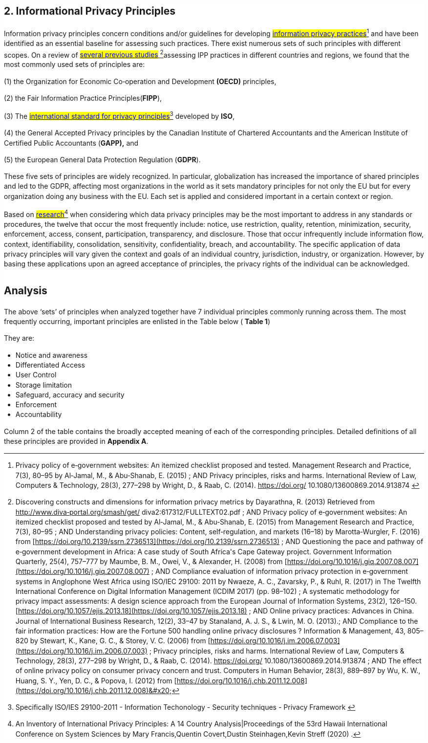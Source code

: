 ## **2. Informational Privacy Principles** <a href="#_1exnderxnpej" id="_1exnderxnpej"></a>

Information privacy principles concern conditions and/or guidelines for developing [<mark style="color:blue;">information privacy practices</mark>](#user-content-fn-11)[^11] and have been identified as an essential baseline for assessing such practices. There exist numerous sets of such principles with different scopes. On a review of [<mark style="color:blue;">several previous studies</mark> ](#user-content-fn-12)[^12]assessing IPP practices in different countries and regions, we found that the most commonly used sets of principles are:

(1) the Organization for Economic Co‐operation and Development **(OECD)** principles,

(2) the Fair Information Practice Principles(**FIPP**),

(3) The [<mark style="color:blue;">international standard for privacy principles</mark>](#user-content-fn-13)[^13] developed by **ISO**,

(4) the General Accepted Privacy principles by the Canadian Institute of Chartered Accountants and the American Institute of Certified Public Accountants (**GAPP),** and

(5) the European General Data Protection Regulation (**GDPR**).

These five sets of principles are widely recognized. In particular, globalization has increased the importance of shared principles and led to the GDPR, affecting most organizations in the world as it sets mandatory principles for not only the EU but for every organization doing any business with the EU. Each set is applied and considered important in a certain context or region.

Based on [<mark style="color:blue;">research</mark>](#user-content-fn-14)[^14] when considering which data privacy principles may be the most important to address in any standards or procedures, the twelve that occur the most frequently include: notice, use restriction, quality, retention, minimization, security, enforcement, access, consent, participation, transparency, and disclosure. Those that occur infrequently include information flow, context, identifiability, consolidation, sensitivity, confidentiality, breach, and accountability. The specific application of data privacy principles will vary given the context and goals of an individual country, jurisdiction, industry, or organization. However, by basing these applications upon an agreed acceptance of principles, the privacy rights of the individual can be acknowledged.

## **Analysis** <a href="#_v0wa7s79fopc" id="_v0wa7s79fopc"></a>

The above ‘sets’ of principles when analyzed together have 7 individual principles commonly running across them. The most frequently occurring, important principles are enlisted in the Table below ( **Table 1**)

They are:

* Notice and awareness
* Differentiated Access
* User Control
* Storage limitation
* Safeguard, accuracy and security
* Enforcement
* Accountability

Column 2 of the table contains the broadly accepted meaning of each of the corresponding principles. Detailed definitions of all these principles are provided in **Appendix A**.


[^1]: Enhancing web privacy and anonymity in the digital era, found in the Information Management & Computer Security, 12(3), (p. 255-287), authored by Gritzalis, S. (2004); and UDHR proclaims that “ no one shall be subjected to arbitrary interference with his privacy, family, home or correspondence .... Everyone has the right to the protection of the law against such interference or attacks.” - Global conventions and resolutions and regional frameworks consider the right to privacy and data protection of utmost importance to human life.&#x20;
[^2]: Cate, F. (2002) Principles for Protecting Privacy. Cato Journal Spring/Summer 22 (p. 33–57); and Bannister, F. (2005). The panoptic state: Privacy, surveillance and the balance of risk. Information Polity, 10(1, 2), (p. 65-78).&#x20;
[^3]: Principles “...form the basis for the formulation of questions that organizations can use to determine whether their new technology, system, project or policy might pose risks to one or more types of privacy.” D. Wright and C. Raab, "Privacy principles, risks and harms," International Review of Law, Computers & Technology, vol. 28, no. 3, pp. 277- 298, 2014
[^4]: Electronic government at the grass roots: Contemporary evidence and future trends by Holden, S. H., Norris, D. F., & Fletcher, P. D. (2003) from the proceedings of the 36th Hawaii International Conference on System Sciences (HICSS‐36). Island of Hawaii (Big Island): Computer Societry Press. Retrieved from http://csdl2.computer.org/persagen/DLAbsToc.jsp?resourcePath=/dl/proceedings/hicss/\&toc=comp/proceedings/hicss/2003/1874/05/1874toc.xml\&DOI= 10.1109/HICSS.2003.1174305
[^5]: Privacy Maturity Model - AICPA, & CICA. (2011).&#x20;
[^6]: Big‐data applications in the government sector - Kim, G.‐H., Trimi, S., & Chung, J.‐H. (2014) Communications of the ACM, 57(3), 78–85. https://doi.org/ 10.1145/2500873
[^7]: E‐government in Australia: The challenge to privacy of personal information. International Journal of Law and Information Technology, McDonagh, M. (2002). 10(3), 327–343. Retrieved from [http://proquest.umi.com/pqdweb?did=954870581\&Fmt=7\&clientId=8991\&RQT=309\&VName=PQD](http://proquest.umi.com/pqdweb?did=954870581\&Fmt=7\&clientId=8991\&RQT=309\&VName=PQD) https://doi.org/ 10.1093/ijlit/10.3.327 ; AND Information privacy: Measuring individuals' concerns about organizational practices. Smith, H. J., Milberg, S. J., & Burke, S. J. (1996). Management Information Systems Quarterly, 20(2), 167–196. [https://doi.org/10.2307/249477](https://doi.org/10.2307/249477) ; AND Taxonomy of privacy. Solove, D. J. (2006). University of Pennsylvania Law Review, 335, 335–409.
[^8]: CIGI‐Ipsos global survey on internet security and trust - CIGI & Ipsos. (2018). Retrieved from [https://www.cigionline.org/internet‐survey‐2018](https://www.cigionline.org/internet%E2%80%90survey%E2%80%902018)&#x20;
[^9]: Antecedents of trust in e‐government services: An empirical test in Jordan by Abu‐Shanab, E. (2014). From transforming government: People, Process and Policy, 8(2), 283–308. [https://doi.org/10.1108/TG‐08‐2013‐0026](https://doi.org/10.1108/TG%E2%80%9008%E2%80%902013%E2%80%900026) ; AND Factors influencing citizen adoption of e‐government services: A cross‐cultural comparison (research in progress) by Akkaya, C., Wolf, P., & Krcmar, H. (2012) from proceedings of the 45th Hawaii International Conference on System Sciences (HICSS‐45). Maui, HI, USA: IEEE. Retrieved from -: [http://www.computer.org/csdl/proceedings/hicss/2012/4525/00/4525c531‐abs.html](http://www.computer.org/csdl/proceedings/hicss/2012/4525/00/4525c531%E2%80%90abs.html) ; AND Privacy in the digital age: A review of information privacy research in information system by Bélanger, F., & Crossler, R. E. (2011) from MIS Quarterly, 35(4), 1–36.; Verkijika, S. F., & De Wet, L. (2018) ; AND A usability assessment of e‐government websites in Sub‐Saharan Africa. International Journal of Information Management, 39, 20–29. [http://doi.org/10.1016/j.ijinfomgt.2017.11.003](http://doi.org/10.1016/j.ijinfomgt.2017.11.003)&#x20;
[^10]: Compliance to personal data protection principles: A study of how organizations frame privacy policy notices from Telematics and Informatics, 34(4), 157–170 by Chua, H. N., Herbland, A., Wong, S. F., & Chang, Y. (2017). [http://doi.org/10.1016/j.tele.2017.01.008](http://doi.org/10.1016/j.tele.2017.01.008)&#x20;
[^11]: Privacy policy of e‐government websites: An itemized checklist proposed and tested. Management Research and Practice, 7(3), 80–95 by Al‐Jamal, M., & Abu‐Shanab, E. (2015) ; AND Privacy principles, risks and harms. International Review of Law, Computers & Technology, 28(3), 277–298 by Wright, D., & Raab, C. (2014). https://doi.org/ 10.1080/13600869.2014.913874&#x20;
[^12]: Discovering constructs and dimensions for information privacy metrics by Dayarathna, R. (2013) Retrieved from http://www.diva‐portal.org/smash/get/ diva2:617312/FULLTEXT02.pdf ; AND Privacy policy of e‐government websites: An itemized checklist proposed and tested by Al‐Jamal, M., & Abu‐Shanab, E. (2015) from Management Research and Practice, 7(3), 80–95 ; AND Understanding privacy policies: Content, self‐regulation, and markets (16–18) by Marotta‐Wurgler, F. (2016) from [https://doi.org/10.2139/ssrn.2736513](https://doi.org/10.2139/ssrn.2736513) ; AND Questioning the pace and pathway of e‐government development in Africa: A case study of South Africa's Cape Gateway project. Government Information Quarterly, 25(4), 757–777 by Maumbe, B. M., Owei, V., & Alexander, H. (2008) from [https://doi.org/10.1016/j.giq.2007.08.007](https://doi.org/10.1016/j.giq.2007.08.007) ; AND Compliance evaluation of information privacy protection in e‐government systems in Anglophone West Africa using ISO/IEC 29100: 2011 by Nwaeze, A. C., Zavarsky, P., & Ruhl, R. (2017) in The Twelfth International Conference on Digital Information Management (ICDIM 2017) (pp. 98–102) ; A systematic methodology for privacy impact assessments: A design science approach from the European Journal of Information Systems, 23(2), 126–150. [https://doi.org/10.1057/ejis.2013.18](https://doi.org/10.1057/ejis.2013.18) ; AND Online privacy practices: Advances in China. Journal of International Business Research, 12(2), 33–47 by Stanaland, A. J. S., & Lwin, M. O. (2013).; AND Compliance to the fair information practices: How are the Fortune 500 handling online privacy disclosures ? Information & Management, 43, 805–820 by Stewart, K., Kane, G. C., & Storey, V. C. (2006) from [https://doi.org/10.1016/j.im.2006.07.003](https://doi.org/10.1016/j.im.2006.07.003) ; Privacy principles, risks and harms. International Review of Law, Computers & Technology, 28(3), 277–298 by Wright, D., & Raab, C. (2014). https://doi.org/ 10.1080/13600869.2014.913874 ; AND The effect of online privacy policy on consumer privacy concern and trust. Computers in Human Behavior, 28(3), 889–897 by Wu, K. W., Huang, S. Y., Yen, D. C., & Popova, I. (2012) from [https://doi.org/10.1016/j.chb.2011.12.008](https://doi.org/10.1016/j.chb.2011.12.008)&#x20;
[^13]: Specifically ISO/IES 29100-2011 - Information Techonology - Security techniques - Privacy Framework&#x20;
[^14]: An Inventory of International Privacy Principles: A 14 Country Analysis|Proceedings of the 53rd Hawaii International Conference on System Sciences by Mary Francis,Quentin Covert,Dustin Steinhagen,Kevin Streff (2020) .
[^15]: GAPP Principle No. 2 ‘Notice: the entity provides notice about its privacy policies and procedures and identifies the purposes for which personal information is collected, used, retained, and disclosed.’ and Principle No. 4 - ‘Collection: the entity collects personal information only for the purposes identified in the notice.’ ; AND
[^16]: ISO Principle No. 4 ‘Data minimization: minimizing the personal information, which is processed and the number of privacy stakeholders and people to whom personal information is disclosed or who have access to it’ and Principle No. 1 ’Consent and choice: presenting to the personal information subject, the choice whether or not to allow the processing of her personal information’
[^18]: GAPP - Principle No. 3 - Choice and consent: the entity describes the choices available to the individual and obtains implicit or explicit consent with respect to the collection, use, and disclosure of personal information ;
[^19]: Privacy by Design. Information Commissioner’s Office: UK, 2008.&#x20;
[^20]: McCallister, E, Grance, T, and Scarfone, KA. Guide to Protecting the Confidentiality of Personally Identifiable Information (PII),SP 800-122. NIST,Us Department of Commerce: US, 2010&#x20;
[^21]: Privacy Impact Assessment Guidelines: A Framework to Manage Privacy Risks Guidelines. Treasury Board of Canada Secretariat: Canada, 2012, \[15-07- 2014]. Available from: [http://www.tbs-sct.gc.ca/pol/doceng.aspx?id=12451§ion=text](http://www.tbs-sct.gc.ca/pol/doceng.aspx?id=12451%C2%A7ion=text) .&#x20;
[^22]: Privacy Impact assessment Guide. Office of the Australian Information Commissioner, Australian Government: Australia, 2010, \[15-07-2015]. Available from: [http://www.oaic.gov.au/privacy/privacy-archive/privacyresources-archive/privacy-impact-assessment-guide](http://www.oaic.gov.au/privacy/privacy-archive/privacyresources-archive/privacy-impact-assessment-guide)&#x20;
[^23]: APEC, Apec privacy framework. Asia Pacific Economic Cooperation Secretariat, 2005.&#x20;
[^24]: United Nations Division for Public Economics and Public Administration, EGovernment Survey 2012 E-Government for the People. New York: United Nations, 2012.&#x20;
[^25]: ISO Principle No. 5- Use, retention, and disclosure limitation: limiting the use, retention, and disclosure (including transfer) of personal information to that which is necessary in order to fulfil specific, explicit, and legitimate purposes; AND
[^26]: OECD , Principle No. 5 - 5) Principle of security safeguards: personal data should be protected by reasonable security safeguards against such risks as loss or unauthorized access, destruction, use, modification, or disclosure of data.; AND
[^27]: FIPP - Principle no. 5. Enforcement or redress: data controller must identify enforcement measures and polices and adhere to those policies while processing and collecting users' information ;
[^28]: OECD - Principle No. 8 - Principle of accountability: a data controller should be accountable for complying with measures, which give effect to the principles stated above.;
[^29]: Source: Xu, H., Bagby, J.W., and Melonas, T. R. (2009). Regulating privacy in wireless advertising messaging: FIPP compliance by policy vs by design. In Lecture Notes in Computer Science (including subseries Lecture Notes in Artificial Intelligence and Lecture Notes in Bioinformatics) (Vol. 5672 LNCS, pp. 19‐36). http://doi.org/10.1007/978‐3‐ 642‐03168‐7\_2&#x20;
[^30]: OECD. (2013). The OECD Privacy Guidelines. The OECD Privacy Framework. http://doi.org/10.1787/5kgf09z90c31‐en&#x20;
[^31]: 3 Cpa, & Ca. (2009). Generally Accepted Privacy Principles, (August), 1–84. Retrieved from http://www.aicpa.org/InterestAreas/InformationTechnology/Resources/Privacy/GenerallyAcceptedPrivacyPrinciples/DownloadableDocuments/GAPP\_PRAC\_ 0909
[^32]: Wright, D. and Raab, C. (2014). Privacy principles, risks and harms. International Review of Law, Computers & Technology, 28(3), 277–298. http://doi.org/10.1080/ 13600869.2014.913874&#x20;